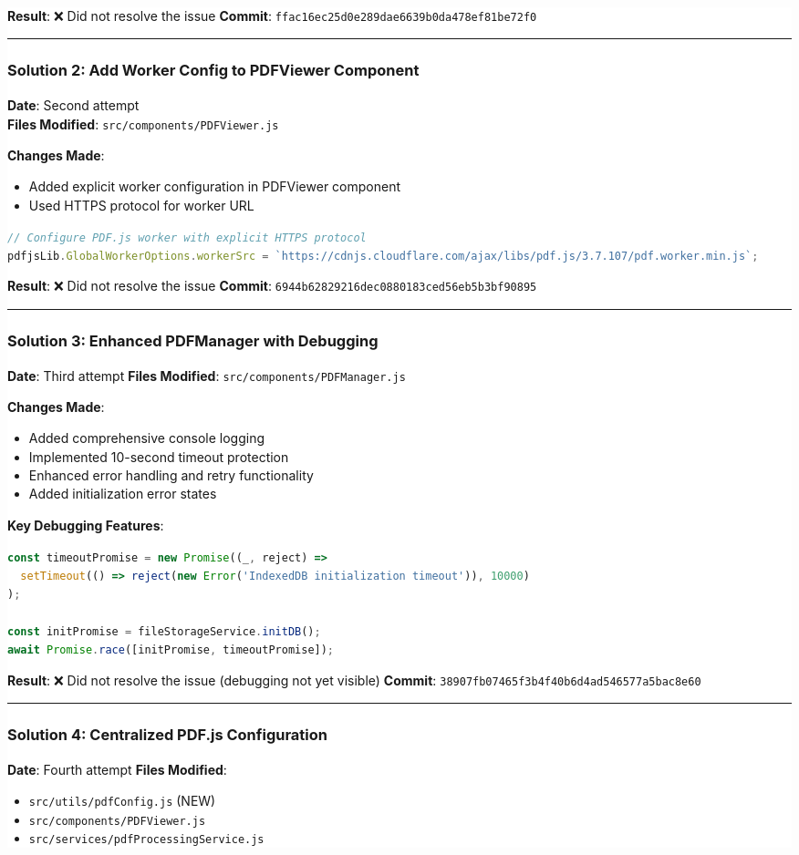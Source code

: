 **Result**: ❌ Did not resolve the issue
**Commit**: `ffac16ec25d0e289dae6639b0da478ef81be72f0`

---

### **Solution 2: Add Worker Config to PDFViewer Component**
**Date**: Second attempt  
**Files Modified**: `src/components/PDFViewer.js`

**Changes Made**:
- Added explicit worker configuration in PDFViewer component
- Used HTTPS protocol for worker URL

```javascript
// Configure PDF.js worker with explicit HTTPS protocol
pdfjsLib.GlobalWorkerOptions.workerSrc = `https://cdnjs.cloudflare.com/ajax/libs/pdf.js/3.7.107/pdf.worker.min.js`;
```

**Result**: ❌ Did not resolve the issue
**Commit**: `6944b62829216dec0880183ced56eb5b3bf90895`

---

### **Solution 3: Enhanced PDFManager with Debugging**
**Date**: Third attempt
**Files Modified**: `src/components/PDFManager.js`

**Changes Made**:
- Added comprehensive console logging
- Implemented 10-second timeout protection
- Enhanced error handling and retry functionality
- Added initialization error states

**Key Debugging Features**:
```javascript
const timeoutPromise = new Promise((_, reject) => 
  setTimeout(() => reject(new Error('IndexedDB initialization timeout')), 10000)
);

const initPromise = fileStorageService.initDB();
await Promise.race([initPromise, timeoutPromise]);
```

**Result**: ❌ Did not resolve the issue (debugging not yet visible)
**Commit**: `38907fb07465f3b4f40b6d4ad546577a5bac8e60`

---

### **Solution 4: Centralized PDF.js Configuration**
**Date**: Fourth attempt
**Files Modified**: 
- `src/utils/pdfConfig.js` (NEW)
- `src/components/PDFViewer.js`
- `src/services/pdfProcessingService.js`
